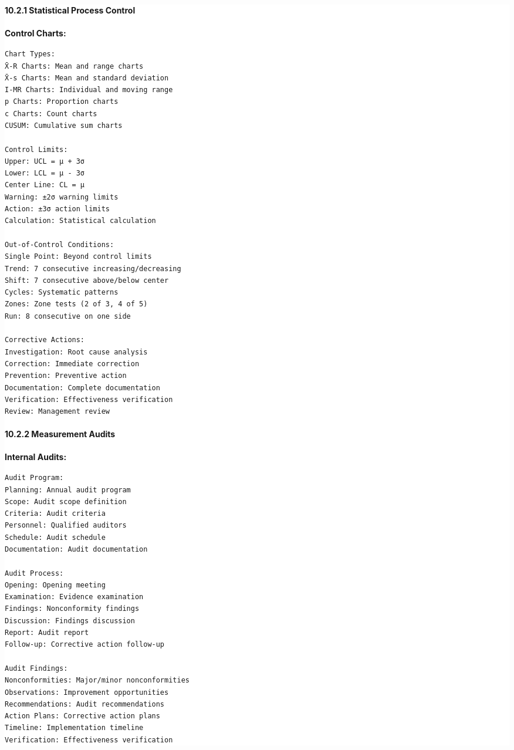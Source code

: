 #### 10.2.1 Statistical Process Control

**Control Charts:**
```
Chart Types:
X̄-R Charts: Mean and range charts
X̄-s Charts: Mean and standard deviation
I-MR Charts: Individual and moving range
p Charts: Proportion charts
c Charts: Count charts
CUSUM: Cumulative sum charts

Control Limits:
Upper: UCL = μ + 3σ
Lower: LCL = μ - 3σ
Center Line: CL = μ
Warning: ±2σ warning limits
Action: ±3σ action limits
Calculation: Statistical calculation

Out-of-Control Conditions:
Single Point: Beyond control limits
Trend: 7 consecutive increasing/decreasing
Shift: 7 consecutive above/below center
Cycles: Systematic patterns
Zones: Zone tests (2 of 3, 4 of 5)
Run: 8 consecutive on one side

Corrective Actions:
Investigation: Root cause analysis
Correction: Immediate correction
Prevention: Preventive action
Documentation: Complete documentation
Verification: Effectiveness verification
Review: Management review
```

#### 10.2.2 Measurement Audits

**Internal Audits:**
```
Audit Program:
Planning: Annual audit program
Scope: Audit scope definition
Criteria: Audit criteria
Personnel: Qualified auditors
Schedule: Audit schedule
Documentation: Audit documentation

Audit Process:
Opening: Opening meeting
Examination: Evidence examination
Findings: Nonconformity findings
Discussion: Findings discussion
Report: Audit report
Follow-up: Corrective action follow-up

Audit Findings:
Nonconformities: Major/minor nonconformities
Observations: Improvement opportunities
Recommendations: Audit recommendations
Action Plans: Corrective action plans
Timeline: Implementation timeline
Verification: Effectiveness verification

```